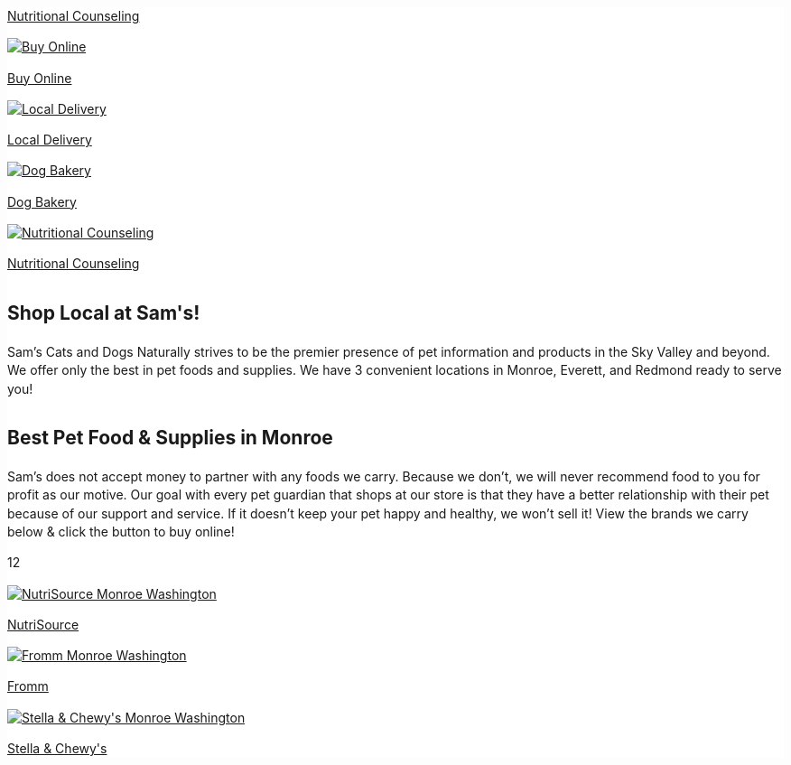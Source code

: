 [Nutritional Counseling](https://www.samscatsanddogs.com/nutritional-counseling/ "Nutritional Counseling in Monroe")

[![Buy Online](https://ik.imagekit.io/0ofixtqpt/tr:n-scrolling_mobile_icons/2875771/buy-online.png)](https://shop.samscatsanddogs.com/products/shop/)

[Buy Online](https://shop.samscatsanddogs.com/products/shop/)

[![Local Delivery](https://ik.imagekit.io/0ofixtqpt/tr:n-scrolling_mobile_icons/2875773/Delivery-Service-IMG-icon.png)](https://shop.samscatsanddogs.com/products/check-home-delivery/)

[Local Delivery](https://shop.samscatsanddogs.com/products/check-home-delivery/)

[![Dog Bakery](https://ik.imagekit.io/0ofixtqpt/tr:n-scrolling_mobile_icons/2875772/Dog-Service-IMG-icon.png)](https://www.samscatsanddogs.com/dog-bakery/)

[Dog Bakery](https://www.samscatsanddogs.com/dog-bakery/)

[![Nutritional Counseling](https://ik.imagekit.io/0ofixtqpt/tr:n-scrolling_mobile_icons/2875776/nutritional-counseling.png)](https://www.samscatsanddogs.com/nutritional-counseling/)

[Nutritional Counseling](https://www.samscatsanddogs.com/nutritional-counseling/)

Shop Local at Sam's!
--------------------

Sam’s Cats and Dogs Naturally strives to be the premier presence of pet information and products in the Sky Valley and beyond. We offer only the best in pet foods and supplies. We have 3 convenient locations in Monroe, Everett, and Redmond ready to serve you!

Best Pet Food & Supplies in Monroe
----------------------------------

Sam’s does not accept money to partner with any foods we carry. Because we don’t, we will never recommend food to you for profit as our motive. Our goal with every pet guardian that shops at our store is that they have a better relationship with their pet because of our support and service. If it doesn’t keep your pet happy and healthy, we won’t sell it! View the brands we carry below & click the button to buy online!  

12

[![NutriSource Monroe Washington](https://ik.imagekit.io/0ofixtqpt/tr:n-brand_logo/143729/default-placeholder.png "Buy NutriSource in Monroe, WA from Sam's Cats & Dogs Naturally")](https://www.samscatsanddogs.com/nutrisourcepetfoods/)

[NutriSource](https://www.samscatsanddogs.com/nutrisourcepetfoods/ "NutriSource available in Monroe, WA")

[![Fromm Monroe Washington](https://ik.imagekit.io/0ofixtqpt/tr:n-brand_logo/143729/default-placeholder.png "Buy Fromm in Monroe, WA from Sam's Cats & Dogs Naturally")](https://www.samscatsanddogs.com/fromm/)

[Fromm](https://www.samscatsanddogs.com/fromm/ "Fromm available in Monroe, WA")

[![Stella & Chewy's Monroe Washington](https://ik.imagekit.io/0ofixtqpt/tr:n-brand_logo/143729/default-placeholder.png "Buy Stella & Chewy's in Monroe, WA from Sam's Cats & Dogs Naturally")](https://www.samscatsanddogs.com/stella-and-chewys/)

[Stella & Chewy's](https://www.samscatsanddogs.com/stella-and-chewys/ "Stella & Chewy's available in Monroe, WA")
